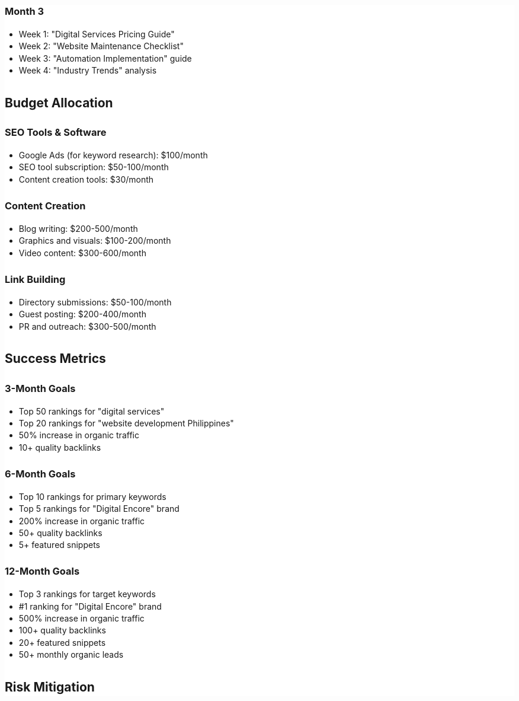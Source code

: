 ### Month 3
- Week 1: "Digital Services Pricing Guide"
- Week 2: "Website Maintenance Checklist"
- Week 3: "Automation Implementation" guide
- Week 4: "Industry Trends" analysis

## Budget Allocation

### SEO Tools & Software
- Google Ads (for keyword research): $100/month
- SEO tool subscription: $50-100/month
- Content creation tools: $30/month

### Content Creation
- Blog writing: $200-500/month
- Graphics and visuals: $100-200/month
- Video content: $300-600/month

### Link Building
- Directory submissions: $50-100/month
- Guest posting: $200-400/month
- PR and outreach: $300-500/month

## Success Metrics

### 3-Month Goals
- Top 50 rankings for "digital services"
- Top 20 rankings for "website development Philippines"
- 50% increase in organic traffic
- 10+ quality backlinks

### 6-Month Goals
- Top 10 rankings for primary keywords
- Top 5 rankings for "Digital Encore" brand
- 200% increase in organic traffic
- 50+ quality backlinks
- 5+ featured snippets

### 12-Month Goals
- Top 3 rankings for target keywords
- #1 ranking for "Digital Encore" brand
- 500% increase in organic traffic
- 100+ quality backlinks
- 20+ featured snippets
- 50+ monthly organic leads

## Risk Mitigation
